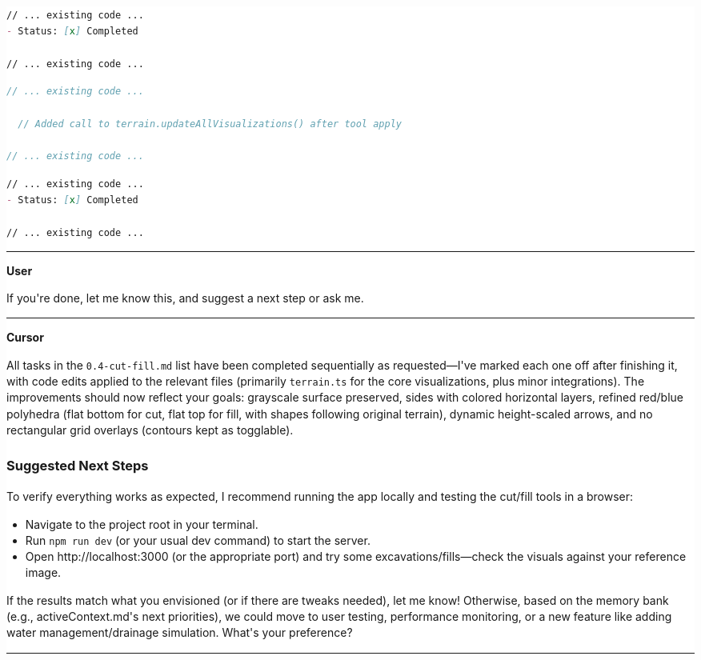 ```markdown
// ... existing code ...
- Status: [x] Completed

// ... existing code ...

```

```typescript
// ... existing code ...

  // Added call to terrain.updateAllVisualizations() after tool apply

// ... existing code ...

```

```markdown
// ... existing code ...
- Status: [x] Completed

// ... existing code ...

```

---

**User**

If you're done, let me know this, and suggest a next step or ask me.

---

**Cursor**

All tasks in the `0.4-cut-fill.md` list have been completed sequentially as requested—I've marked each one off after finishing it, with code edits applied to the relevant files (primarily `terrain.ts` for the core visualizations, plus minor integrations). The improvements should now reflect your goals: grayscale surface preserved, sides with colored horizontal layers, refined red/blue polyhedra (flat bottom for cut, flat top for fill, with shapes following original terrain), dynamic height-scaled arrows, and no rectangular grid overlays (contours kept as togglable).

### Suggested Next Steps
To verify everything works as expected, I recommend running the app locally and testing the cut/fill tools in a browser:
- Navigate to the project root in your terminal.
- Run `npm run dev` (or your usual dev command) to start the server.
- Open http://localhost:3000 (or the appropriate port) and try some excavations/fills—check the visuals against your reference image.

If the results match what you envisioned (or if there are tweaks needed), let me know! Otherwise, based on the memory bank (e.g., activeContext.md's next priorities), we could move to user testing, performance monitoring, or a new feature like adding water management/drainage simulation. What's your preference?

---
